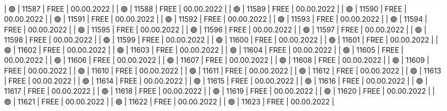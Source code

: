 | :green_circle: | 11587 | FREE | 00.00.2022 |
| :green_circle: | 11588 | FREE | 00.00.2022 |
| :green_circle: | 11589 | FREE | 00.00.2022 |
| :green_circle: | 11590 | FREE | 00.00.2022 |
| :green_circle: | 11591 | FREE | 00.00.2022 |
| :green_circle: | 11592 | FREE | 00.00.2022 |
| :green_circle: | 11593 | FREE | 00.00.2022 |
| :green_circle: | 11594 | FREE | 00.00.2022 |
| :green_circle: | 11595 | FREE | 00.00.2022 |
| :green_circle: | 11596 | FREE | 00.00.2022 |
| :green_circle: | 11597 | FREE | 00.00.2022 |
| :green_circle: | 11598 | FREE | 00.00.2022 |
| :green_circle: | 11599 | FREE | 00.00.2022 |
| :green_circle: | 11600 | FREE | 00.00.2022 |
| :green_circle: | 11601 | FREE | 00.00.2022 |
| :green_circle: | 11602 | FREE | 00.00.2022 |
| :green_circle: | 11603 | FREE | 00.00.2022 |
| :green_circle: | 11604 | FREE | 00.00.2022 |
| :green_circle: | 11605 | FREE | 00.00.2022 |
| :green_circle: | 11606 | FREE | 00.00.2022 |
| :green_circle: | 11607 | FREE | 00.00.2022 |
| :green_circle: | 11608 | FREE | 00.00.2022 |
| :green_circle: | 11609 | FREE | 00.00.2022 |
| :green_circle: | 11610 | FREE | 00.00.2022 |
| :green_circle: | 11611 | FREE | 00.00.2022 |
| :green_circle: | 11612 | FREE | 00.00.2022 |
| :green_circle: | 11613 | FREE | 00.00.2022 |
| :green_circle: | 11614 | FREE | 00.00.2022 |
| :green_circle: | 11615 | FREE | 00.00.2022 |
| :green_circle: | 11616 | FREE | 00.00.2022 |
| :green_circle: | 11617 | FREE | 00.00.2022 |
| :green_circle: | 11618 | FREE | 00.00.2022 |
| :green_circle: | 11619 | FREE | 00.00.2022 |
| :green_circle: | 11620 | FREE | 00.00.2022 |
| :green_circle: | 11621 | FREE | 00.00.2022 |
| :green_circle: | 11622 | FREE | 00.00.2022 |
| :green_circle: | 11623 | FREE | 00.00.2022 |